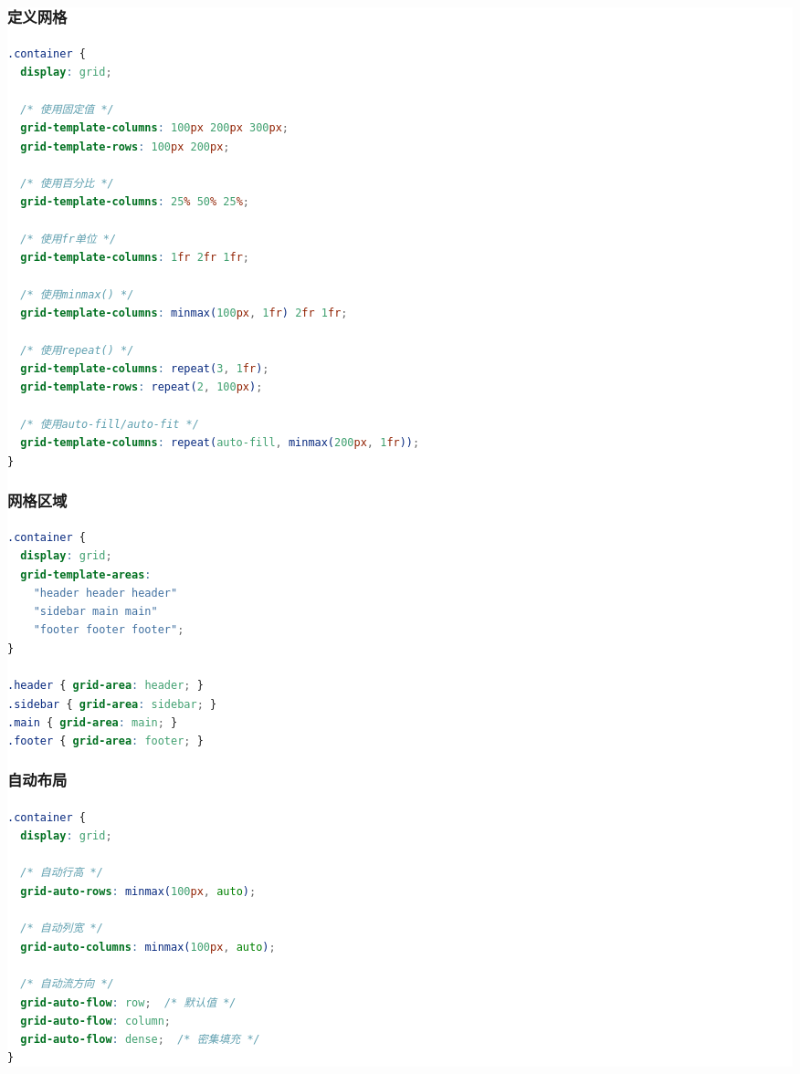 ### 定义网格
```css
.container {
  display: grid;
  
  /* 使用固定值 */
  grid-template-columns: 100px 200px 300px;
  grid-template-rows: 100px 200px;
  
  /* 使用百分比 */
  grid-template-columns: 25% 50% 25%;
  
  /* 使用fr单位 */
  grid-template-columns: 1fr 2fr 1fr;
  
  /* 使用minmax() */
  grid-template-columns: minmax(100px, 1fr) 2fr 1fr;
  
  /* 使用repeat() */
  grid-template-columns: repeat(3, 1fr);
  grid-template-rows: repeat(2, 100px);
  
  /* 使用auto-fill/auto-fit */
  grid-template-columns: repeat(auto-fill, minmax(200px, 1fr));
}
```

### 网格区域
```css
.container {
  display: grid;
  grid-template-areas: 
    "header header header"
    "sidebar main main"
    "footer footer footer";
}

.header { grid-area: header; }
.sidebar { grid-area: sidebar; }
.main { grid-area: main; }
.footer { grid-area: footer; }
```

### 自动布局
```css
.container {
  display: grid;
  
  /* 自动行高 */
  grid-auto-rows: minmax(100px, auto);
  
  /* 自动列宽 */
  grid-auto-columns: minmax(100px, auto);
  
  /* 自动流方向 */
  grid-auto-flow: row;  /* 默认值 */
  grid-auto-flow: column;
  grid-auto-flow: dense;  /* 密集填充 */
}
```
